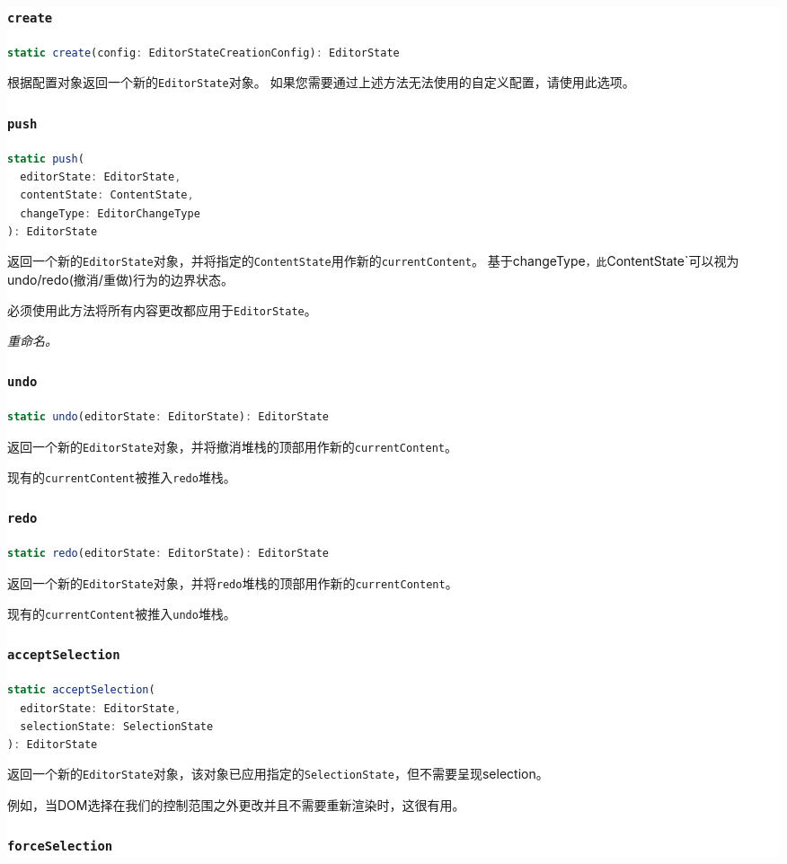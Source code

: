 ### `create`

```js
static create(config: EditorStateCreationConfig): EditorState
```
根据配置对象返回一个新的`EditorState`对象。
如果您需要通过上述方法无法使用的自定义配置，请使用此选项。

### `push`

```js
static push(
  editorState: EditorState,
  contentState: ContentState,
  changeType: EditorChangeType
): EditorState
```
返回一个新的`EditorState`对象，并将指定的`ContentState`用作新的`currentContent`。
基于changeType`，此`ContentState`可以视为undo/redo(撤消/重做)行为的边界状态。

必须使用此方法将所有内容更改都应用于`EditorState`。

_重命名。_

### `undo`

```js
static undo(editorState: EditorState): EditorState
```
返回一个新的`EditorState`对象，并将撤消堆栈的顶部用作新的`currentContent`。

现有的`currentContent`被推入`redo`堆栈。

### `redo`

```js
static redo(editorState: EditorState): EditorState
```

返回一个新的`EditorState`对象，并将`redo`堆栈的顶部用作新的`currentContent`。

现有的`currentContent`被推入`undo`堆栈。

### `acceptSelection`

```js
static acceptSelection(
  editorState: EditorState,
  selectionState: SelectionState
): EditorState
```

返回一个新的`EditorState`对象，该对象已应用指定的`SelectionState`，但不需要呈现selection。

例如，当DOM选择在我们的控制范围之外更改并且不需要重新渲染时，这很有用。

### `forceSelection`
